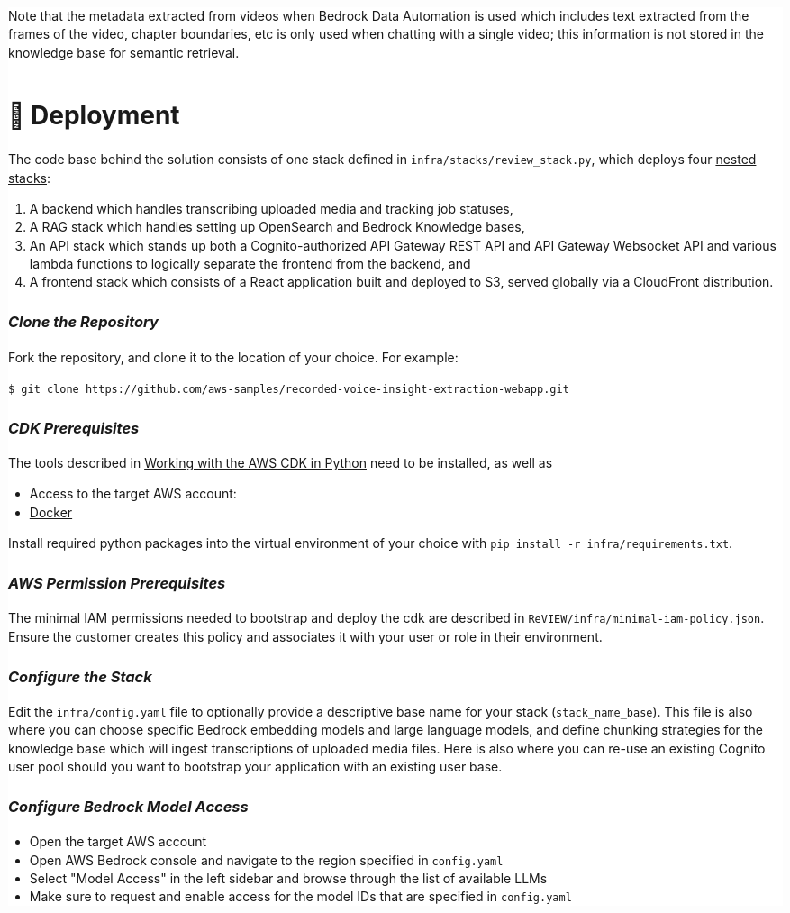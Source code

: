 Note that the metadata extracted from videos when Bedrock Data Automation is used which includes text extracted from the frames of the video, chapter boundaries, etc is only used when chatting with a single video; this information is not stored in the knowledge base for semantic retrieval.

# 🔧 Deployment

The code base behind the solution consists of one stack defined in `infra/stacks/review_stack.py`, which deploys four [nested stacks](https://docs.aws.amazon.com/cdk/api/v2/docs/aws-cdk-lib.NestedStack.html):
1) A backend which handles transcribing uploaded media and tracking job statuses, 
2) A RAG stack which handles setting up OpenSearch and Bedrock Knowledge bases, 
3) An API stack which stands up both a Cognito-authorized API Gateway REST API and API Gateway Websocket API and various lambda functions to logically separate the frontend from the backend, and
4) A frontend stack which consists of a React application built and deployed to S3, served globally via a CloudFront distribution.

### *Clone the Repository*
Fork the repository, and clone it to the location of your choice. For example:
```{bash}
$ git clone https://github.com/aws-samples/recorded-voice-insight-extraction-webapp.git
```

### *CDK Prerequisites*

The tools described in [Working with the AWS CDK in Python](https://docs.aws.amazon.com/cdk/v2/guide/work-with-cdk-python.html) need to be installed, as well as
- Access to the target AWS account:
- [Docker](https://docs.aws.amazon.com/AmazonECS/latest/developerguide/create-container-image.html#create-container-image-install-docker)

Install required python packages into the virtual environment of your choice with `pip install -r infra/requirements.txt`.


### *AWS Permission Prerequisites*
The minimal IAM permissions needed to bootstrap and deploy the cdk are described in `ReVIEW/infra/minimal-iam-policy.json`. Ensure the customer creates this policy and associates it with your user or role in their environment.

### *Configure the Stack*
Edit the `infra/config.yaml` file to optionally provide a descriptive base name for your stack (`stack_name_base`). This file is also where you can choose specific Bedrock embedding models and large language models, and define chunking strategies for the knowledge base which will ingest transcriptions of uploaded media files. Here is also where you can re-use an existing Cognito user pool should you want to bootstrap your application with an existing user base.

### *Configure Bedrock Model Access*

- Open the target AWS account
- Open AWS Bedrock console and navigate to the region specified in `config.yaml`
- Select "Model Access" in the left sidebar and browse through the list of available LLMs
- Make sure to request and enable access for the model IDs that are specified in  `config.yaml`
